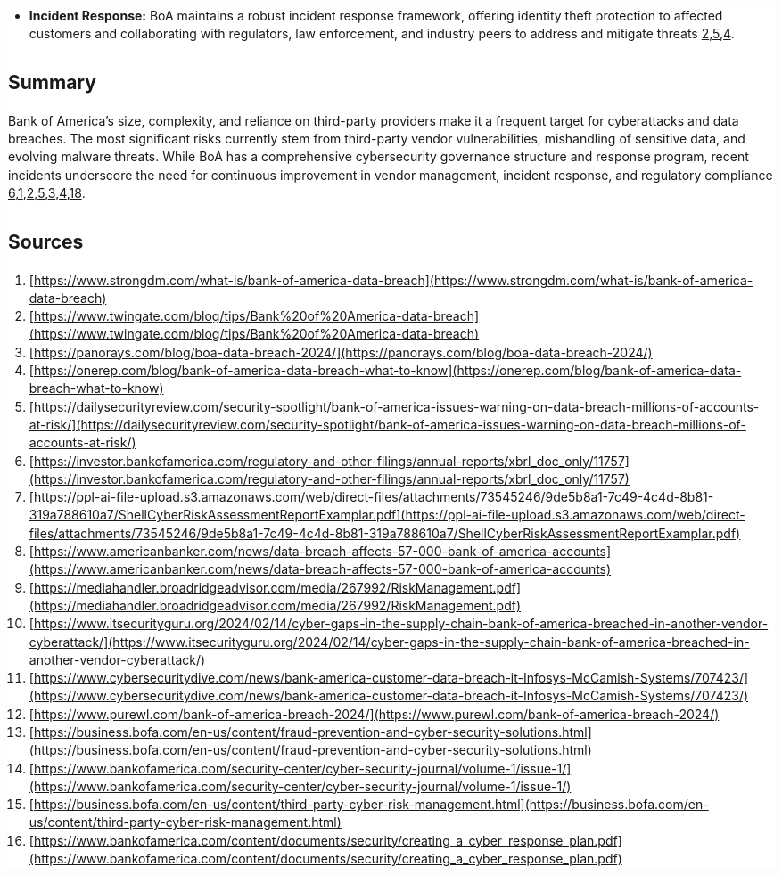 - **Incident Response:** BoA maintains a robust incident response framework, offering identity theft protection to affected customers and collaborating with regulators, law enforcement, and industry peers to address and mitigate threats [2](https://www.twingate.com/blog/tips/Bank%20of%20America-data-breach),[5](https://dailysecurityreview.com/security-spotlight/bank-of-america-issues-warning-on-data-breach-millions-of-accounts-at-risk/),[4](https://onerep.com/blog/bank-of-america-data-breach-what-to-know).

## Summary

Bank of America’s size, complexity, and reliance on third-party providers make it a frequent target for cyberattacks and data breaches. The most significant risks currently stem from third-party vendor vulnerabilities, mishandling of sensitive data, and evolving malware threats. While BoA has a comprehensive cybersecurity governance structure and response program, recent incidents underscore the need for continuous improvement in vendor management, incident response, and regulatory compliance [6](https://investor.bankofamerica.com/regulatory-and-other-filings/annual-reports/xbrl_doc_only/11757),[1](https://www.strongdm.com/what-is/bank-of-america-data-breach),[2](https://www.twingate.com/blog/tips/Bank%20of%20America-data-breach),[5](https://dailysecurityreview.com/security-spotlight/bank-of-america-issues-warning-on-data-breach-millions-of-accounts-at-risk/),[3](https://panorays.com/blog/boa-data-breach-2024/),[4](https://onerep.com/blog/bank-of-america-data-breach-what-to-know),[18](https://www.moomoo.com/news/post/54255947/jpmorgan-bank-of-america-and-td-bank-warn-of-data?level=1&data_ticket=1750940943685019).



## Sources
1. [https://www.strongdm.com/what-is/bank-of-america-data-breach](https://www.strongdm.com/what-is/bank-of-america-data-breach)
2. [https://www.twingate.com/blog/tips/Bank%20of%20America-data-breach](https://www.twingate.com/blog/tips/Bank%20of%20America-data-breach)
3. [https://panorays.com/blog/boa-data-breach-2024/](https://panorays.com/blog/boa-data-breach-2024/)
4. [https://onerep.com/blog/bank-of-america-data-breach-what-to-know](https://onerep.com/blog/bank-of-america-data-breach-what-to-know)
5. [https://dailysecurityreview.com/security-spotlight/bank-of-america-issues-warning-on-data-breach-millions-of-accounts-at-risk/](https://dailysecurityreview.com/security-spotlight/bank-of-america-issues-warning-on-data-breach-millions-of-accounts-at-risk/)
6. [https://investor.bankofamerica.com/regulatory-and-other-filings/annual-reports/xbrl_doc_only/11757](https://investor.bankofamerica.com/regulatory-and-other-filings/annual-reports/xbrl_doc_only/11757)
7. [https://ppl-ai-file-upload.s3.amazonaws.com/web/direct-files/attachments/73545246/9de5b8a1-7c49-4c4d-8b81-319a788610a7/ShellCyberRiskAssessmentReportExamplar.pdf](https://ppl-ai-file-upload.s3.amazonaws.com/web/direct-files/attachments/73545246/9de5b8a1-7c49-4c4d-8b81-319a788610a7/ShellCyberRiskAssessmentReportExamplar.pdf)
8. [https://www.americanbanker.com/news/data-breach-affects-57-000-bank-of-america-accounts](https://www.americanbanker.com/news/data-breach-affects-57-000-bank-of-america-accounts)
9. [https://mediahandler.broadridgeadvisor.com/media/267992/RiskManagement.pdf](https://mediahandler.broadridgeadvisor.com/media/267992/RiskManagement.pdf)
10. [https://www.itsecurityguru.org/2024/02/14/cyber-gaps-in-the-supply-chain-bank-of-america-breached-in-another-vendor-cyberattack/](https://www.itsecurityguru.org/2024/02/14/cyber-gaps-in-the-supply-chain-bank-of-america-breached-in-another-vendor-cyberattack/)
11. [https://www.cybersecuritydive.com/news/bank-america-customer-data-breach-it-Infosys-McCamish-Systems/707423/](https://www.cybersecuritydive.com/news/bank-america-customer-data-breach-it-Infosys-McCamish-Systems/707423/)
12. [https://www.purewl.com/bank-of-america-breach-2024/](https://www.purewl.com/bank-of-america-breach-2024/)
13. [https://business.bofa.com/en-us/content/fraud-prevention-and-cyber-security-solutions.html](https://business.bofa.com/en-us/content/fraud-prevention-and-cyber-security-solutions.html)
14. [https://www.bankofamerica.com/security-center/cyber-security-journal/volume-1/issue-1/](https://www.bankofamerica.com/security-center/cyber-security-journal/volume-1/issue-1/)
15. [https://business.bofa.com/en-us/content/third-party-cyber-risk-management.html](https://business.bofa.com/en-us/content/third-party-cyber-risk-management.html)
16. [https://www.bankofamerica.com/content/documents/security/creating_a_cyber_response_plan.pdf](https://www.bankofamerica.com/content/documents/security/creating_a_cyber_response_plan.pdf)